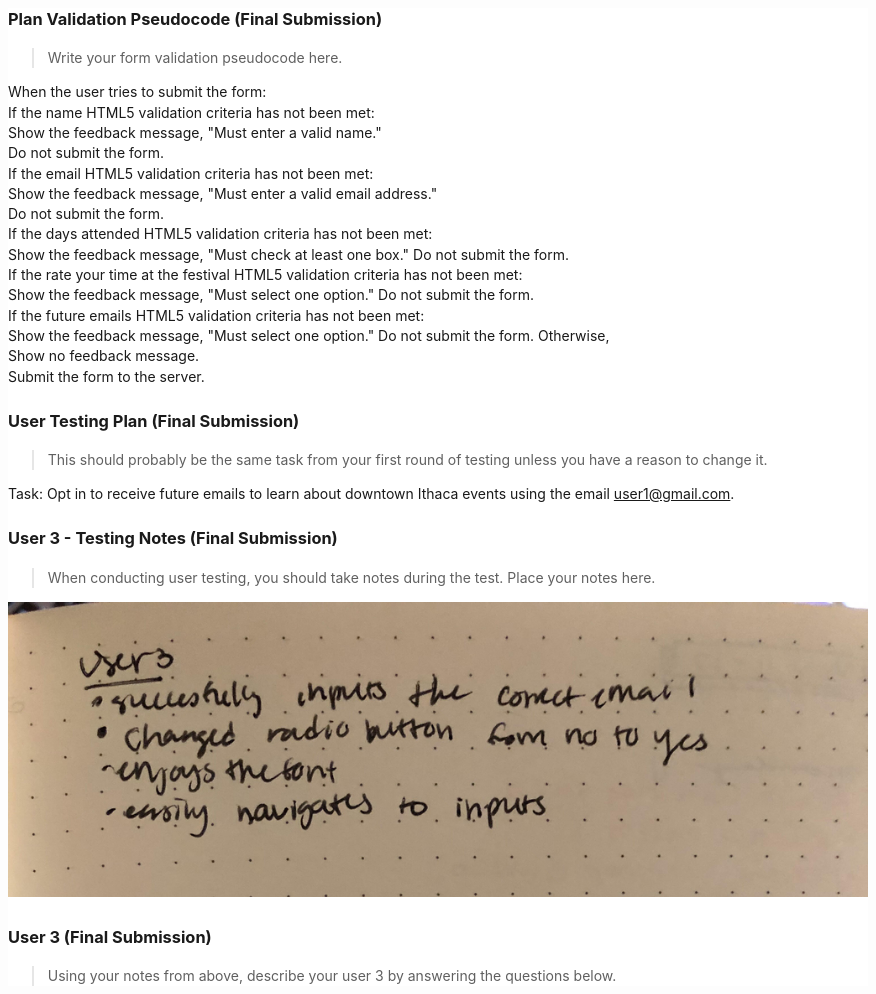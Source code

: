 ###  Plan Validation Pseudocode (Final Submission)
> Write your form validation pseudocode here.

When the user tries to submit the form:  
    If the name HTML5 validation criteria has not been met:  
        Show the feedback message, "Must enter a valid name."  
        Do not submit the form.  
    If the email HTML5 validation criteria has not been met:  
        Show the feedback message, "Must enter a valid email address."  
        Do not submit the form.  
    If the days attended HTML5 validation criteria has not been met:  
        Show the feedback message, "Must check at least one box."
        Do not submit the form.  
    If the rate your time at the festival HTML5 validation criteria has not been met:  
        Show the feedback message, "Must select one option."
        Do not submit the form.  
    If the future emails HTML5 validation criteria has not been met:  
        Show the feedback message, "Must select one option."
        Do not submit the form.
    Otherwise,  
        Show no feedback message.  
        Submit the form to the server.

### User Testing Plan (Final Submission)
> This should probably be the same task from your first round of testing unless you have a reason to change it.

Task: Opt in to receive future emails to learn about downtown Ithaca events using the email user1@gmail.com.


### User 3 - Testing Notes (Final Submission)
> When conducting user testing, you should take notes during the test. Place your notes here.

![User 3 Notes](user3notes.jpg)

### User 3 (Final Submission)
> Using your notes from above, describe your user 3 by answering the questions below.
